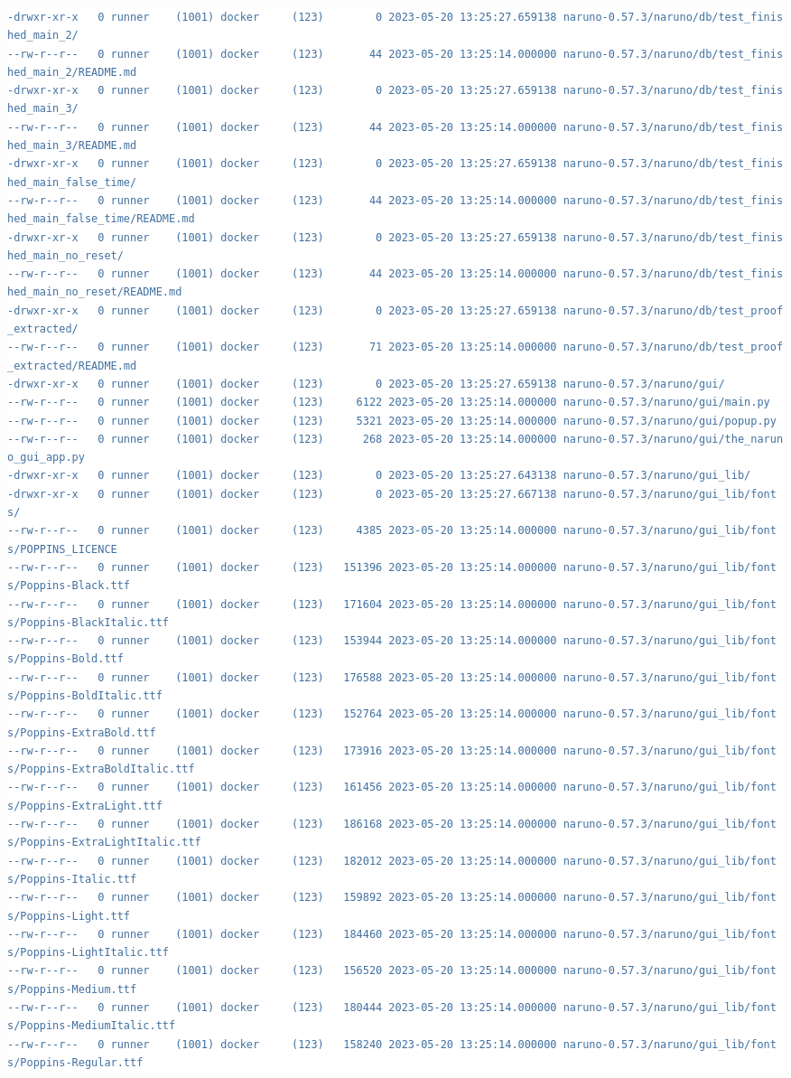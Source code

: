```diff
-drwxr-xr-x   0 runner    (1001) docker     (123)        0 2023-05-20 13:25:27.659138 naruno-0.57.3/naruno/db/test_finished_main_2/
--rw-r--r--   0 runner    (1001) docker     (123)       44 2023-05-20 13:25:14.000000 naruno-0.57.3/naruno/db/test_finished_main_2/README.md
-drwxr-xr-x   0 runner    (1001) docker     (123)        0 2023-05-20 13:25:27.659138 naruno-0.57.3/naruno/db/test_finished_main_3/
--rw-r--r--   0 runner    (1001) docker     (123)       44 2023-05-20 13:25:14.000000 naruno-0.57.3/naruno/db/test_finished_main_3/README.md
-drwxr-xr-x   0 runner    (1001) docker     (123)        0 2023-05-20 13:25:27.659138 naruno-0.57.3/naruno/db/test_finished_main_false_time/
--rw-r--r--   0 runner    (1001) docker     (123)       44 2023-05-20 13:25:14.000000 naruno-0.57.3/naruno/db/test_finished_main_false_time/README.md
-drwxr-xr-x   0 runner    (1001) docker     (123)        0 2023-05-20 13:25:27.659138 naruno-0.57.3/naruno/db/test_finished_main_no_reset/
--rw-r--r--   0 runner    (1001) docker     (123)       44 2023-05-20 13:25:14.000000 naruno-0.57.3/naruno/db/test_finished_main_no_reset/README.md
-drwxr-xr-x   0 runner    (1001) docker     (123)        0 2023-05-20 13:25:27.659138 naruno-0.57.3/naruno/db/test_proof_extracted/
--rw-r--r--   0 runner    (1001) docker     (123)       71 2023-05-20 13:25:14.000000 naruno-0.57.3/naruno/db/test_proof_extracted/README.md
-drwxr-xr-x   0 runner    (1001) docker     (123)        0 2023-05-20 13:25:27.659138 naruno-0.57.3/naruno/gui/
--rw-r--r--   0 runner    (1001) docker     (123)     6122 2023-05-20 13:25:14.000000 naruno-0.57.3/naruno/gui/main.py
--rw-r--r--   0 runner    (1001) docker     (123)     5321 2023-05-20 13:25:14.000000 naruno-0.57.3/naruno/gui/popup.py
--rw-r--r--   0 runner    (1001) docker     (123)      268 2023-05-20 13:25:14.000000 naruno-0.57.3/naruno/gui/the_naruno_gui_app.py
-drwxr-xr-x   0 runner    (1001) docker     (123)        0 2023-05-20 13:25:27.643138 naruno-0.57.3/naruno/gui_lib/
-drwxr-xr-x   0 runner    (1001) docker     (123)        0 2023-05-20 13:25:27.667138 naruno-0.57.3/naruno/gui_lib/fonts/
--rw-r--r--   0 runner    (1001) docker     (123)     4385 2023-05-20 13:25:14.000000 naruno-0.57.3/naruno/gui_lib/fonts/POPPINS_LICENCE
--rw-r--r--   0 runner    (1001) docker     (123)   151396 2023-05-20 13:25:14.000000 naruno-0.57.3/naruno/gui_lib/fonts/Poppins-Black.ttf
--rw-r--r--   0 runner    (1001) docker     (123)   171604 2023-05-20 13:25:14.000000 naruno-0.57.3/naruno/gui_lib/fonts/Poppins-BlackItalic.ttf
--rw-r--r--   0 runner    (1001) docker     (123)   153944 2023-05-20 13:25:14.000000 naruno-0.57.3/naruno/gui_lib/fonts/Poppins-Bold.ttf
--rw-r--r--   0 runner    (1001) docker     (123)   176588 2023-05-20 13:25:14.000000 naruno-0.57.3/naruno/gui_lib/fonts/Poppins-BoldItalic.ttf
--rw-r--r--   0 runner    (1001) docker     (123)   152764 2023-05-20 13:25:14.000000 naruno-0.57.3/naruno/gui_lib/fonts/Poppins-ExtraBold.ttf
--rw-r--r--   0 runner    (1001) docker     (123)   173916 2023-05-20 13:25:14.000000 naruno-0.57.3/naruno/gui_lib/fonts/Poppins-ExtraBoldItalic.ttf
--rw-r--r--   0 runner    (1001) docker     (123)   161456 2023-05-20 13:25:14.000000 naruno-0.57.3/naruno/gui_lib/fonts/Poppins-ExtraLight.ttf
--rw-r--r--   0 runner    (1001) docker     (123)   186168 2023-05-20 13:25:14.000000 naruno-0.57.3/naruno/gui_lib/fonts/Poppins-ExtraLightItalic.ttf
--rw-r--r--   0 runner    (1001) docker     (123)   182012 2023-05-20 13:25:14.000000 naruno-0.57.3/naruno/gui_lib/fonts/Poppins-Italic.ttf
--rw-r--r--   0 runner    (1001) docker     (123)   159892 2023-05-20 13:25:14.000000 naruno-0.57.3/naruno/gui_lib/fonts/Poppins-Light.ttf
--rw-r--r--   0 runner    (1001) docker     (123)   184460 2023-05-20 13:25:14.000000 naruno-0.57.3/naruno/gui_lib/fonts/Poppins-LightItalic.ttf
--rw-r--r--   0 runner    (1001) docker     (123)   156520 2023-05-20 13:25:14.000000 naruno-0.57.3/naruno/gui_lib/fonts/Poppins-Medium.ttf
--rw-r--r--   0 runner    (1001) docker     (123)   180444 2023-05-20 13:25:14.000000 naruno-0.57.3/naruno/gui_lib/fonts/Poppins-MediumItalic.ttf
--rw-r--r--   0 runner    (1001) docker     (123)   158240 2023-05-20 13:25:14.000000 naruno-0.57.3/naruno/gui_lib/fonts/Poppins-Regular.ttf
```